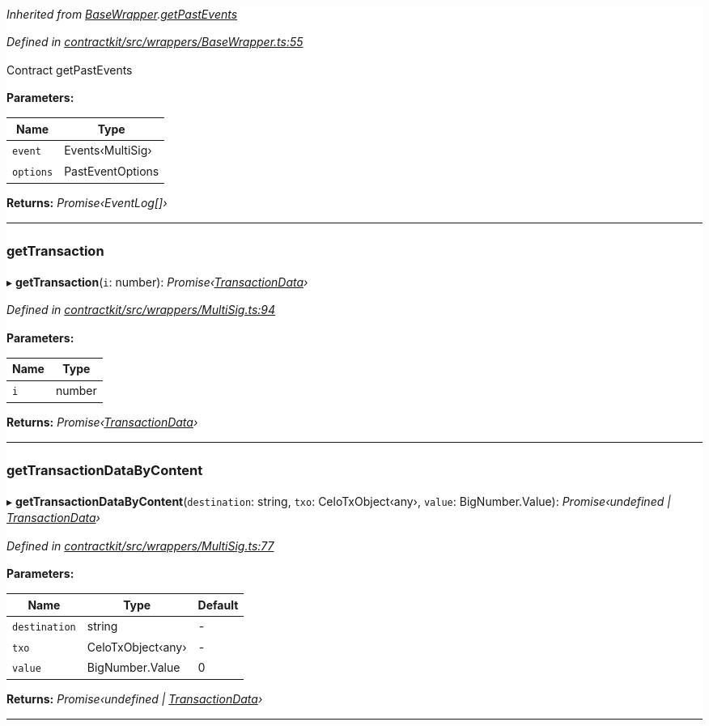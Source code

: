 *Inherited from [BaseWrapper](_wrappers_basewrapper_.basewrapper.md).[getPastEvents](_wrappers_basewrapper_.basewrapper.md#getpastevents)*

*Defined in [contractkit/src/wrappers/BaseWrapper.ts:55](https://github.com/celo-org/celo-monorepo/blob/master/packages/sdk/contractkit/src/wrappers/BaseWrapper.ts#L55)*

Contract getPastEvents

**Parameters:**

Name | Type |
------ | ------ |
`event` | Events‹MultiSig› |
`options` | PastEventOptions |

**Returns:** *Promise‹EventLog[]›*

___

###  getTransaction

▸ **getTransaction**(`i`: number): *Promise‹[TransactionData](../interfaces/_wrappers_multisig_.transactiondata.md)›*

*Defined in [contractkit/src/wrappers/MultiSig.ts:94](https://github.com/celo-org/celo-monorepo/blob/master/packages/sdk/contractkit/src/wrappers/MultiSig.ts#L94)*

**Parameters:**

Name | Type |
------ | ------ |
`i` | number |

**Returns:** *Promise‹[TransactionData](../interfaces/_wrappers_multisig_.transactiondata.md)›*

___

###  getTransactionDataByContent

▸ **getTransactionDataByContent**(`destination`: string, `txo`: CeloTxObject‹any›, `value`: BigNumber.Value): *Promise‹undefined | [TransactionData](../interfaces/_wrappers_multisig_.transactiondata.md)›*

*Defined in [contractkit/src/wrappers/MultiSig.ts:77](https://github.com/celo-org/celo-monorepo/blob/master/packages/sdk/contractkit/src/wrappers/MultiSig.ts#L77)*

**Parameters:**

Name | Type | Default |
------ | ------ | ------ |
`destination` | string | - |
`txo` | CeloTxObject‹any› | - |
`value` | BigNumber.Value | 0 |

**Returns:** *Promise‹undefined | [TransactionData](../interfaces/_wrappers_multisig_.transactiondata.md)›*

___
